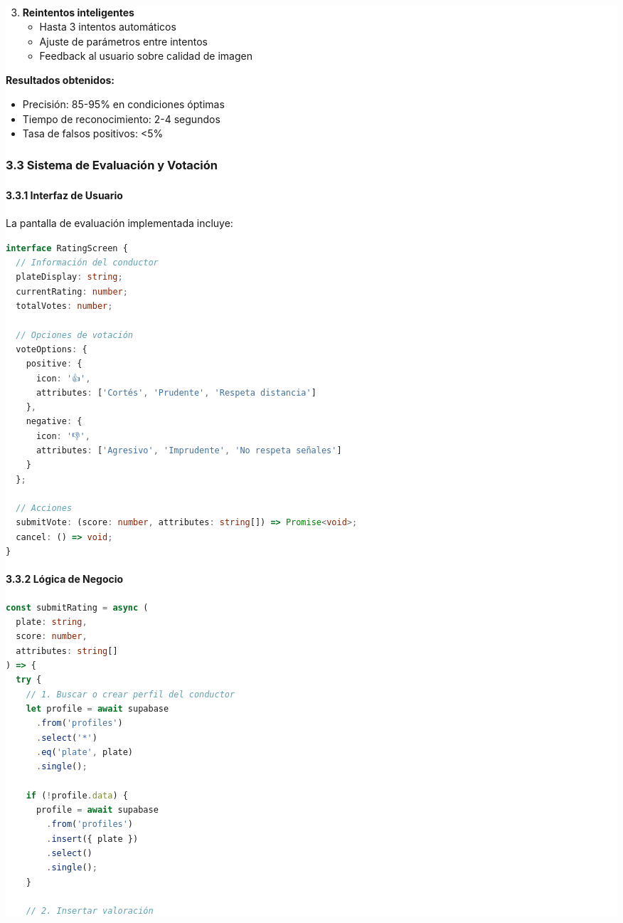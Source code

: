 3. **Reintentos inteligentes**
   - Hasta 3 intentos automáticos
   - Ajuste de parámetros entre intentos
   - Feedback al usuario sobre calidad de imagen

**Resultados obtenidos:**
- Precisión: 85-95% en condiciones óptimas
- Tiempo de reconocimiento: 2-4 segundos
- Tasa de falsos positivos: <5%

### 3.3 Sistema de Evaluación y Votación

#### 3.3.1 Interfaz de Usuario

La pantalla de evaluación implementada incluye:

```typescript
interface RatingScreen {
  // Información del conductor
  plateDisplay: string;
  currentRating: number;
  totalVotes: number;
  
  // Opciones de votación
  voteOptions: {
    positive: {
      icon: '👍',
      attributes: ['Cortés', 'Prudente', 'Respeta distancia']
    },
    negative: {
      icon: '👎',
      attributes: ['Agresivo', 'Imprudente', 'No respeta señales']
    }
  };
  
  // Acciones
  submitVote: (score: number, attributes: string[]) => Promise<void>;
  cancel: () => void;
}
```

#### 3.3.2 Lógica de Negocio

```typescript
const submitRating = async (
  plate: string, 
  score: number, 
  attributes: string[]
) => {
  try {
    // 1. Buscar o crear perfil del conductor
    let profile = await supabase
      .from('profiles')
      .select('*')
      .eq('plate', plate)
      .single();
    
    if (!profile.data) {
      profile = await supabase
        .from('profiles')
        .insert({ plate })
        .select()
        .single();
    }
    
    // 2. Insertar valoración
```